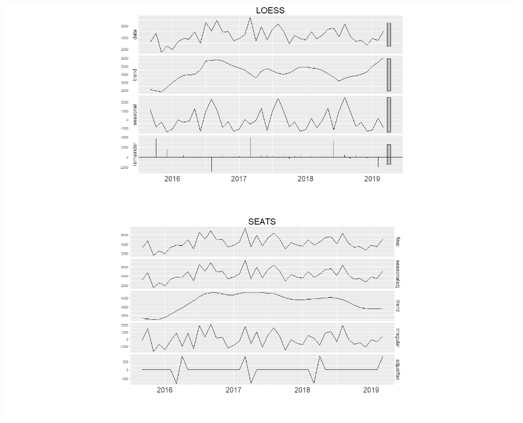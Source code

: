 
<p align = "center" >
<img src=https://raw.githubusercontent.com/Guillamon/master-data-science/master/Charts/LOESS.png width=500 height = 300>
</p>
&nbsp;

<p align = "center" >
<img src=https://raw.githubusercontent.com/Guillamon/master-data-science/master/Charts/SEATS.png width=500 height = 300>
</p>
&nbsp;
